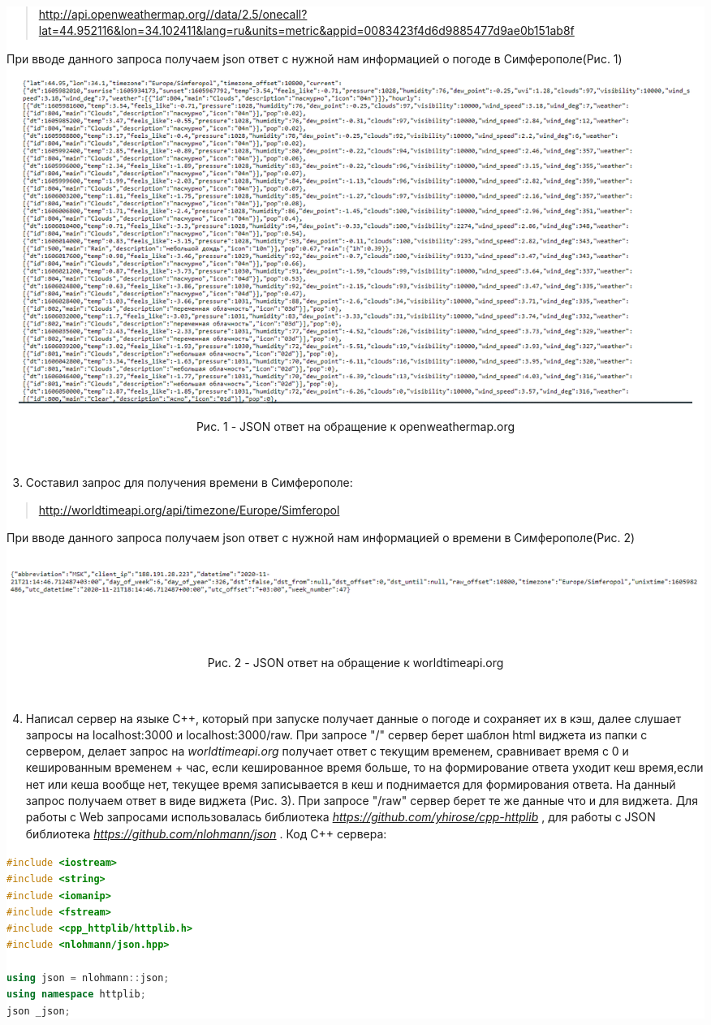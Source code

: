>http://api.openweathermap.org//data/2.5/onecall?lat=44.952116&lon=34.102411&lang=ru&units=metric&appid=0083423f4d6d9885477d9ae0b151ab8f

При вводе данного запроса получаем json ответ с нужной нам информацией о погоде в Симферополе(Рис. 1) 

<p align="center"> <img width="900" height="400" src="./pict/01.png"> </p>
<p align="center"> Рис. 1 - JSON ответ на обращение к openweathermap.org </p> </br>

3. Составил запрос для получения  времени в Симферополе:

>http://worldtimeapi.org/api/timezone/Europe/Simferopol

При вводе данного запроса получаем json ответ с нужной нам информацией о времени в Симферополе(Рис. 2)

<p align="center"> <img width="900" height="100" src="./pict/02.png"> </p>
<p align="center"> Рис. 2 - JSON ответ на обращение к worldtimeapi.org </p> </br>

4. Написал сервер на языке С++, который при запуске получает данные о погоде и сохраняет их в кэш, далее слушает запросы на localhost:3000 и localhost:3000/raw.
При запросе "/" сервер берет шаблон html виджета из папки с сервером, делает запрос на *worldtimeapi.org* получает ответ с текущим временем, сравнивает время с 0 и кешированным временем + час, если кешированное время больше, то на формирование ответа уходит кеш время,если нет или кеша вообще нет, текущее время записывается в кеш и поднимается для формирования ответа. На данный запрос получаем ответ в виде виджета (Рис. 3).
При запросе "/raw" сервер берет те же данные что и для виджета.
Для работы с Web запросами использовалась библиотека *https://github.com/yhirose/cpp-httplib* , для работы с JSON библиотека *https://github.com/nlohmann/json* .
Код C++ сервера:
```C++
#include <iostream>
#include <string>
#include <iomanip>
#include <fstream>
#include <cpp_httplib/httplib.h>
#include <nlohmann/json.hpp>

using json = nlohmann::json;
using namespace httplib;
json _json;
```